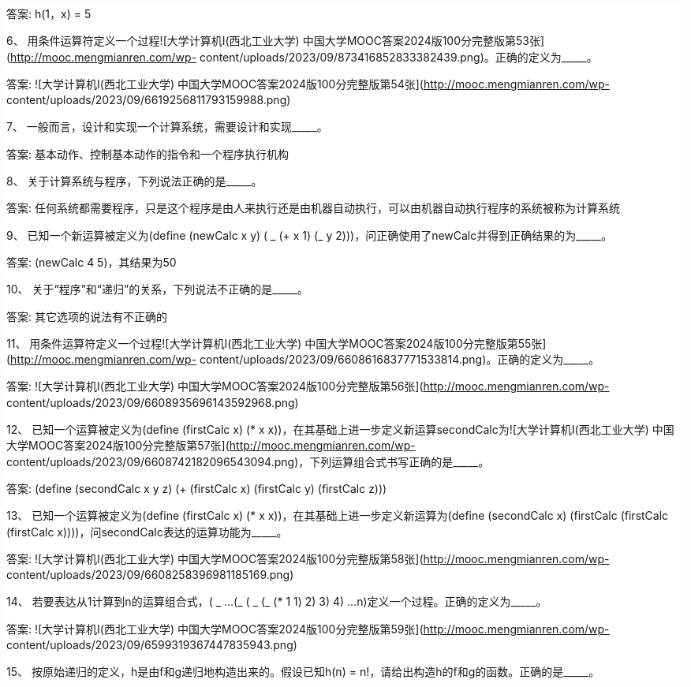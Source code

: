 答案:  h(1，x) = 5

6、 用条件运算符定义一个过程![大学计算机Ⅰ\(西北工业大学\)
中国大学MOOC答案2024版100分完整版第53张](http://mooc.mengmianren.com/wp-
content/uploads/2023/09/873416852833382439.png)。正确的定义为_____。

答案: ![大学计算机Ⅰ\(西北工业大学\)
中国大学MOOC答案2024版100分完整版第54张](http://mooc.mengmianren.com/wp-
content/uploads/2023/09/6619256811793159988.png)

7、 一般而言，设计和实现一个计算系统，需要设计和实现_____。

答案: 基本动作、控制基本动作的指令和一个程序执行机构

8、 关于计算系统与程序，下列说法正确的是_____。

答案: 任何系统都需要程序，只是这个程序是由人来执行还是由机器自动执行，可以由机器自动执行程序的系统被称为计算系统

9、 已知一个新运算被定义为(define  (newCalc  x  y) ( _  (+  x  1)  (_  y
2)))，问正确使用了newCalc并得到正确结果的为_____。

答案: (newCalc  4  5)，其结果为50

10、 关于“程序”和“递归”的关系，下列说法不正确的是_____。

答案: 其它选项的说法有不正确的

11、 用条件运算符定义一个过程![大学计算机Ⅰ\(西北工业大学\)
中国大学MOOC答案2024版100分完整版第55张](http://mooc.mengmianren.com/wp-
content/uploads/2023/09/6608616837771533814.png)。正确的定义为_____。

答案: ![大学计算机Ⅰ\(西北工业大学\)
中国大学MOOC答案2024版100分完整版第56张](http://mooc.mengmianren.com/wp-
content/uploads/2023/09/6608935696143592968.png)

12、 已知一个运算被定义为(define  (firstCalc  x)  (*  x
x))，在其基础上进一步定义新运算secondCalc为![大学计算机Ⅰ\(西北工业大学\)
中国大学MOOC答案2024版100分完整版第57张](http://mooc.mengmianren.com/wp-
content/uploads/2023/09/6608742182096543094.png)，下列运算组合式书写正确的是_____。

答案: (define (secondCalc x y z)  (+  (firstCalc  x)  (firstCalc  y)  (firstCalc
z)))

13、 已知一个运算被定义为(define  (firstCalc  x)  (*  x  x))，在其基础上进一步定义新运算为(define
(secondCalc  x)  (firstCalc  (firstCalc  (firstCalc
x))))，问secondCalc表达的运算功能为_____。

答案: ![大学计算机Ⅰ\(西北工业大学\)
中国大学MOOC答案2024版100分完整版第58张](http://mooc.mengmianren.com/wp-
content/uploads/2023/09/6608258396981185169.png)

14、 若要表达从1计算到n的运算组合式，( _  …(_  ( _  (_  (*  1  1)  2)  3)  4)
…n)定义一个过程。正确的定义为_____。

答案: ![大学计算机Ⅰ\(西北工业大学\)
中国大学MOOC答案2024版100分完整版第59张](http://mooc.mengmianren.com/wp-
content/uploads/2023/09/6599319367447835943.png)

15、 按原始递归的定义，h是由f和g递归地构造出来的。假设已知h(n) = n!，请给出构造h的f和g的函数。正确的是_____。

